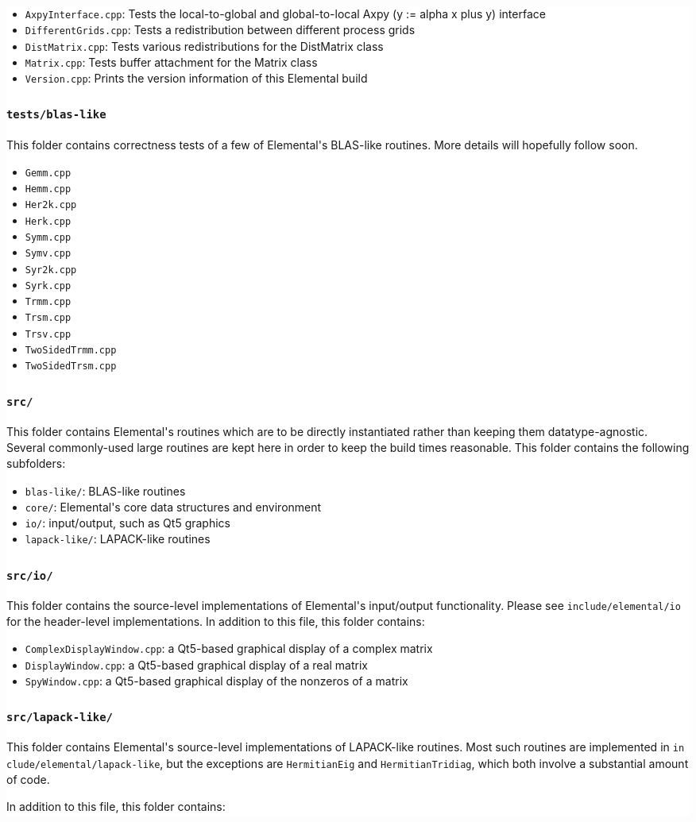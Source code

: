-  `AxpyInterface.cpp`: Tests the local-to-global and global-to-local Axpy 
   (y := alpha x plus y)  interface
-  `DifferentGrids.cpp`: Tests a redistribution between different process grids
-  `DistMatrix.cpp`: Tests various redistributions for the DistMatrix class
-  `Matrix.cpp`: Tests buffer attachment for the Matrix class
-  `Version.cpp`: Prints the version information of this Elemental build
### `tests/blas-like`

This folder contains correctness tests of a few of Elemental's BLAS-like 
routines. More details will hopefully follow soon.

-  `Gemm.cpp`
-  `Hemm.cpp`
-  `Her2k.cpp`
-  `Herk.cpp`
-  `Symm.cpp`
-  `Symv.cpp`
-  `Syr2k.cpp`
-  `Syrk.cpp`
-  `Trmm.cpp`
-  `Trsm.cpp`
-  `Trsv.cpp`
-  `TwoSidedTrmm.cpp`
-  `TwoSidedTrsm.cpp`
### `src/`

This folder contains Elemental's routines which are to be directly instantiated 
rather than keeping them datatype-agnostic. Several commonly-used large routines
are kept here in order to keep the build times reasonable. This folder contains 
the following subfolders:

-  `blas-like/`: BLAS-like routines
-  `core/`: Elemental's core data structures and environment
-  `io/`: input/output, such as Qt5 graphics
-  `lapack-like/`: LAPACK-like routines
### `src/io/`

This folder contains the source-level implementations of Elemental's 
input/output functionality. Please see `include/elemental/io` for the 
header-level implementations. In addition to this file, this folder contains:

-  `ComplexDisplayWindow.cpp`: a Qt5-based graphical display of a complex matrix
-  `DisplayWindow.cpp`: a Qt5-based graphical display of a real matrix
-  `SpyWindow.cpp`: a Qt5-based graphical display of the nonzeros of a matrix
### `src/lapack-like/`

This folder contains Elemental's source-level implementations of LAPACK-like
routines. Most such routines are implemented in `include/elemental/lapack-like`,
but the exceptions are `HermitianEig` and `HermitianTridiag`, which both involve
a substantial amount of code.

In addition to this file, this folder contains:
